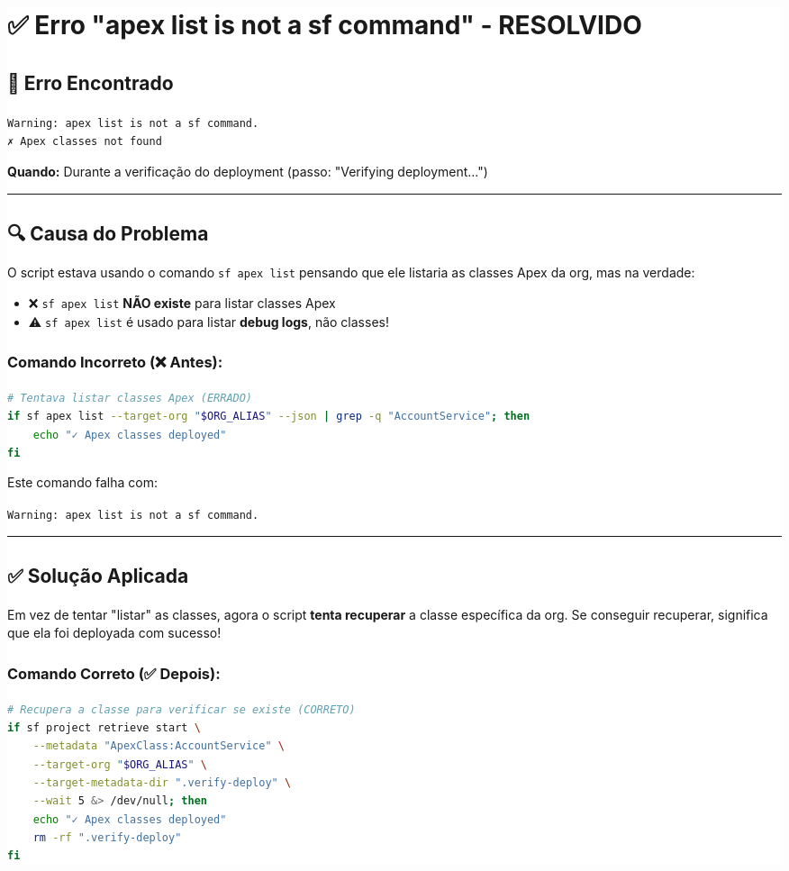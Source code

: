 # ✅ Erro "apex list is not a sf command" - RESOLVIDO

## 🐛 Erro Encontrado

```
Warning: apex list is not a sf command.
✗ Apex classes not found
```

**Quando:** Durante a verificação do deployment (passo: "Verifying deployment...")

---

## 🔍 Causa do Problema

O script estava usando o comando `sf apex list` pensando que ele listaria as classes Apex da org, mas na verdade:

- ❌ `sf apex list` **NÃO existe** para listar classes Apex
- ⚠️ `sf apex list` é usado para listar **debug logs**, não classes!

### Comando Incorreto (❌ Antes):

```bash
# Tentava listar classes Apex (ERRADO)
if sf apex list --target-org "$ORG_ALIAS" --json | grep -q "AccountService"; then
    echo "✓ Apex classes deployed"
fi
```

Este comando falha com:
```
Warning: apex list is not a sf command.
```

---

## ✅ Solução Aplicada

Em vez de tentar "listar" as classes, agora o script **tenta recuperar** a classe específica da org. Se conseguir recuperar, significa que ela foi deployada com sucesso!

### Comando Correto (✅ Depois):

```bash
# Recupera a classe para verificar se existe (CORRETO)
if sf project retrieve start \
    --metadata "ApexClass:AccountService" \
    --target-org "$ORG_ALIAS" \
    --target-metadata-dir ".verify-deploy" \
    --wait 5 &> /dev/null; then
    echo "✓ Apex classes deployed"
    rm -rf ".verify-deploy"
fi
```

